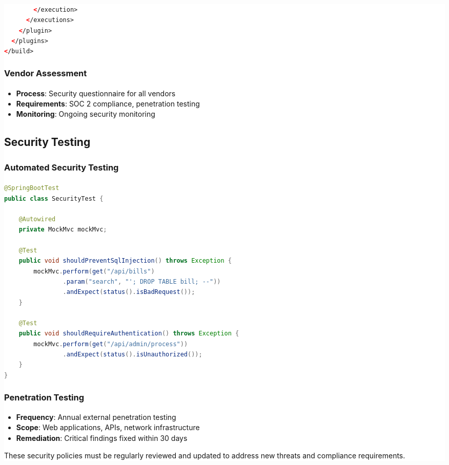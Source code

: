 ```xml
        </execution>
      </executions>
    </plugin>
  </plugins>
</build>
```

### Vendor Assessment
- **Process**: Security questionnaire for all vendors
- **Requirements**: SOC 2 compliance, penetration testing
- **Monitoring**: Ongoing security monitoring

## Security Testing

### Automated Security Testing
```java
@SpringBootTest
public class SecurityTest {

    @Autowired
    private MockMvc mockMvc;

    @Test
    public void shouldPreventSqlInjection() throws Exception {
        mockMvc.perform(get("/api/bills")
                .param("search", "'; DROP TABLE bill; --"))
                .andExpect(status().isBadRequest());
    }

    @Test
    public void shouldRequireAuthentication() throws Exception {
        mockMvc.perform(get("/api/admin/process"))
                .andExpect(status().isUnauthorized());
    }
}
```

### Penetration Testing
- **Frequency**: Annual external penetration testing
- **Scope**: Web applications, APIs, network infrastructure
- **Remediation**: Critical findings fixed within 30 days

These security policies must be regularly reviewed and updated to address new threats and compliance requirements.
